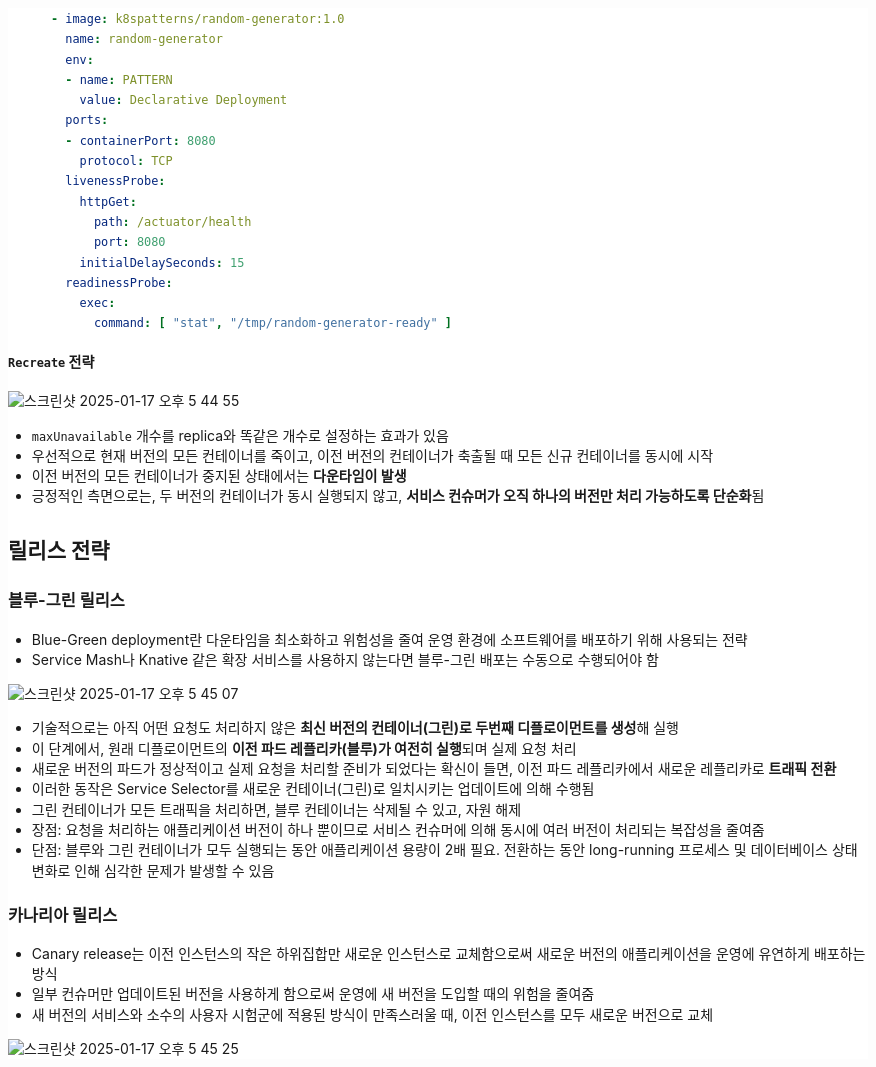 ```yaml
      - image: k8spatterns/random-generator:1.0
        name: random-generator
        env:
        - name: PATTERN
          value: Declarative Deployment
        ports:
        - containerPort: 8080
          protocol: TCP
        livenessProbe:
          httpGet:
            path: /actuator/health
            port: 8080
          initialDelaySeconds: 15
        readinessProbe:
          exec:
            command: [ "stat", "/tmp/random-generator-ready" ]
```
#### `Recreate` 전략
<img width="511" alt="스크린샷 2025-01-17 오후 5 44 55" src="https://github.com/user-attachments/assets/613b7e91-68cf-4605-97a4-8bdc467b43d2" />


- `maxUnavailable` 개수를 replica와 똑같은 개수로 설정하는 효과가 있음
- 우선적으로 현재 버전의 모든 컨테이너를 죽이고, 이전 버전의 컨테이너가 축출될 때 모든 신규 컨테이너를 동시에 시작
- 이전 버전의 모든 컨테이너가 중지된 상태에서는 **다운타임이 발생**
- 긍정적인 측면으로는, 두 버전의 컨테이너가 동시 실행되지 않고, **서비스 컨슈머가 오직 하나의 버전만 처리 가능하도록 단순화**됨

## 릴리스 전략
### 블루-그린 릴리스
- Blue-Green deployment란 다운타임을 최소화하고 위험성을 줄여 운영 환경에 소프트웨어를 배포하기 위해 사용되는 전략
- Service Mash나 Knative 같은 확장 서비스를 사용하지 않는다면 블루-그린 배포는 수동으로 수행되어야 함

<img width="511" alt="스크린샷 2025-01-17 오후 5 45 07" src="https://github.com/user-attachments/assets/7c5712c9-2848-4a35-b4a3-77de1808e3ca" />



- 기술적으로는 아직 어떤 요청도 처리하지 않은 **최신 버전의 컨테이너(그린)로 두번째 디플로이먼트를 생성**해 실행
- 이 단계에서, 원래 디플로이먼트의 **이전 파드 레플리카(블루)가 여전히 실행**되며 실제 요청 처리
- 새로운 버전의 파드가 정상적이고 실제 요청을 처리할 준비가 되었다는 확신이 들면, 이전 파드 레플리카에서 새로운 레플리카로 **트래픽 전환**
- 이러한 동작은 Service Selector를 새로운 컨테이너(그린)로 일치시키는 업데이트에 의해 수행됨
- 그린 컨테이너가 모든 트래픽을 처리하면, 블루 컨테이너는 삭제될 수 있고, 자원 해제
- 장점: 요청을 처리하는 애플리케이션 버전이 하나 뿐이므로 서비스 컨슈머에 의해 동시에 여러 버전이 처리되는 복잡성을 줄여줌
- 단점: 블루와 그린 컨테이너가 모두 실행되는 동안 애플리케이션 용량이 2배 필요. 전환하는 동안 long-running 프로세스 및 데이터베이스 상태 변화로 인해 심각한 문제가 발생할 수 있음

### 카나리아 릴리스
- Canary release는 이전 인스턴스의 작은 하위집합만 새로운 인스턴스로 교체함으로써 새로운 버전의 애플리케이션을 운영에 유연하게 배포하는 방식
- 일부 컨슈머만 업데이트된 버전을 사용하게 함으로써 운영에 새 버전을 도입할 때의 위험을 줄여줌
- 새 버전의 서비스와 소수의 사용자 시험군에 적용된 방식이 만족스러울 때, 이전 인스턴스를 모두 새로운 버전으로 교체

<img width="511" alt="스크린샷 2025-01-17 오후 5 45 25" src="https://github.com/user-attachments/assets/06a73fa1-371f-4732-bae2-4529f9d9073b" />

